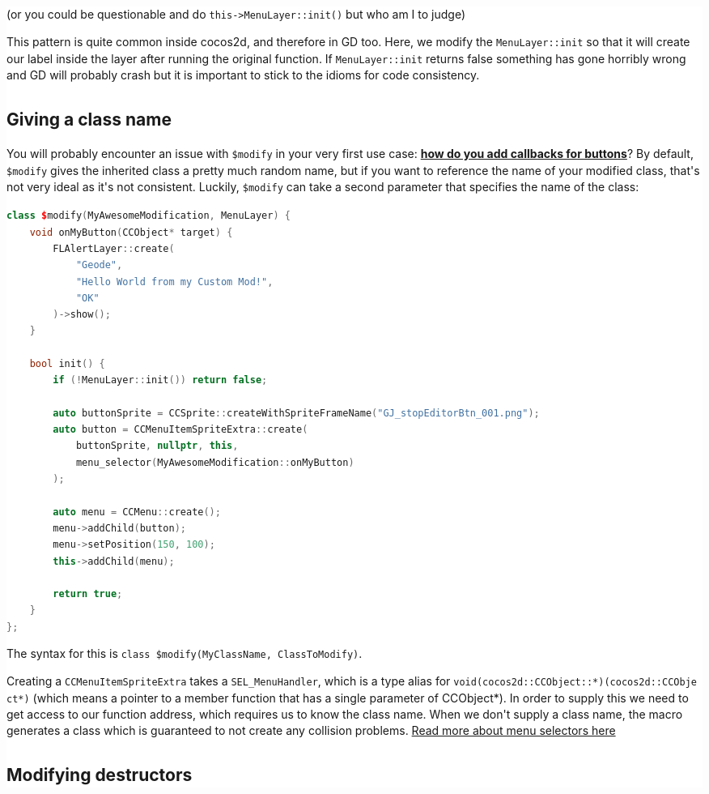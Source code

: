 (or you could be questionable and do `this->MenuLayer::init()` but who am I to judge)

This pattern is quite common inside cocos2d, and therefore in GD too. Here, we modify the `MenuLayer::init` so that it will create our label inside the layer after running the original function. If `MenuLayer::init` returns false something has gone horribly wrong and GD will probably crash but it is important to stick to the idioms for code consistency. 

## Giving a class name

You will probably encounter an issue with `$modify` in your very first use case: [**how do you add callbacks for buttons**](/tutorials/buttons.md)? By default, `$modify` gives the inherited class a pretty much random name, but if you want to reference the name of your modified class, that's not very ideal as it's not consistent. Luckily, `$modify` can take a second parameter that specifies the name of the class:

```cpp
class $modify(MyAwesomeModification, MenuLayer) {
    void onMyButton(CCObject* target) {
        FLAlertLayer::create(
            "Geode",
            "Hello World from my Custom Mod!",
            "OK"
        )->show(); 
    }

    bool init() {
        if (!MenuLayer::init()) return false;

        auto buttonSprite = CCSprite::createWithSpriteFrameName("GJ_stopEditorBtn_001.png");
        auto button = CCMenuItemSpriteExtra::create(
            buttonSprite, nullptr, this,
            menu_selector(MyAwesomeModification::onMyButton)
        );

        auto menu = CCMenu::create();
        menu->addChild(button);
        menu->setPosition(150, 100);
        this->addChild(menu);

        return true;
    }
};
```

The syntax for this is `class $modify(MyClassName, ClassToModify)`. 

Creating a `CCMenuItemSpriteExtra` takes a `SEL_MenuHandler`, which is a type alias for `void(cocos2d::CCObject::*)(cocos2d::CCObject*)` (which means a pointer to a member function that has a single parameter of CCObject\*). In order to supply this we need to get access to our function address, which requires us to know the class name. When we don't supply a class name, the macro generates a class which is guaranteed to not create any collision problems. [Read more about menu selectors here](/tutorials/buttons.md)

## Modifying destructors
